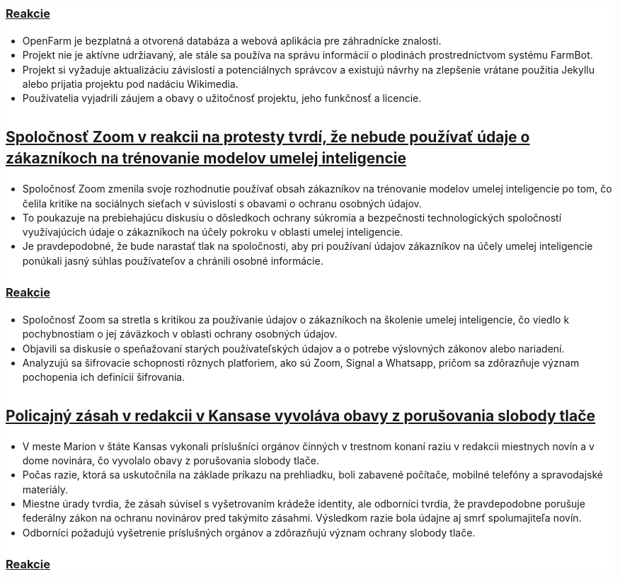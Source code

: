 ### [Reakcie](https://news.ycombinator.com/item?id=37125830)

- OpenFarm je bezplatná a otvorená databáza a webová aplikácia pre záhradnícke znalosti.
- Projekt nie je aktívne udržiavaný, ale stále sa používa na správu informácií o plodinách prostredníctvom systému FarmBot.
- Projekt si vyžaduje aktualizáciu závislostí a potenciálnych správcov a existujú návrhy na zlepšenie vrátane použitia Jekyllu alebo prijatia projektu pod nadáciu Wikimedia.
- Používatelia vyjadrili záujem a obavy o užitočnosť projektu, jeho funkčnosť a licencie.

## [Spoločnosť Zoom v reakcii na protesty tvrdí, že nebude používať údaje o zákazníkoch na trénovanie modelov umelej inteligencie](https://www.darkreading.com/analytics/following-pushback-zoom-says-it-won-t-use-customer-data-to-train-ai-models)

- Spoločnosť Zoom zmenila svoje rozhodnutie používať obsah zákazníkov na trénovanie modelov umelej inteligencie po tom, čo čelila kritike na sociálnych sieťach v súvislosti s obavami o ochranu osobných údajov.
- To poukazuje na prebiehajúcu diskusiu o dôsledkoch ochrany súkromia a bezpečnosti technologických spoločností využívajúcich údaje o zákazníkoch na účely pokroku v oblasti umelej inteligencie.
- Je pravdepodobné, že bude narastať tlak na spoločnosti, aby pri používaní údajov zákazníkov na účely umelej inteligencie ponúkali jasný súhlas používateľov a chránili osobné informácie.

### [Reakcie](https://news.ycombinator.com/item?id=37123572)

- Spoločnosť Zoom sa stretla s kritikou za používanie údajov o zákazníkoch na školenie umelej inteligencie, čo viedlo k pochybnostiam o jej záväzkoch v oblasti ochrany osobných údajov.
- Objavili sa diskusie o speňažovaní starých používateľských údajov a o potrebe výslovných zákonov alebo nariadení.
- Analyzujú sa šifrovacie schopnosti rôznych platforiem, ako sú Zoom, Signal a Whatsapp, pričom sa zdôrazňuje význam pochopenia ich definícií šifrovania.

## [Policajný zásah v redakcii v Kansase vyvoláva obavy z porušovania slobody tlače](https://www.npr.org/2023/08/14/1193676139/newspaper-marion-county-kansas-police-raid-first-amendment)

- V meste Marion v štáte Kansas vykonali príslušníci orgánov činných v trestnom konaní raziu v redakcii miestnych novín a v dome novinára, čo vyvolalo obavy z porušovania slobody tlače.
- Počas razie, ktorá sa uskutočnila na základe príkazu na prehliadku, boli zabavené počítače, mobilné telefóny a spravodajské materiály.
- Miestne úrady tvrdia, že zásah súvisel s vyšetrovaním krádeže identity, ale odborníci tvrdia, že pravdepodobne porušuje federálny zákon na ochranu novinárov pred takýmito zásahmi. Výsledkom razie bola údajne aj smrť spolumajiteľa novín.
- Odborníci požadujú vyšetrenie príslušných orgánov a zdôrazňujú význam ochrany slobody tlače.

### [Reakcie](https://news.ycombinator.com/item?id=37120350)
